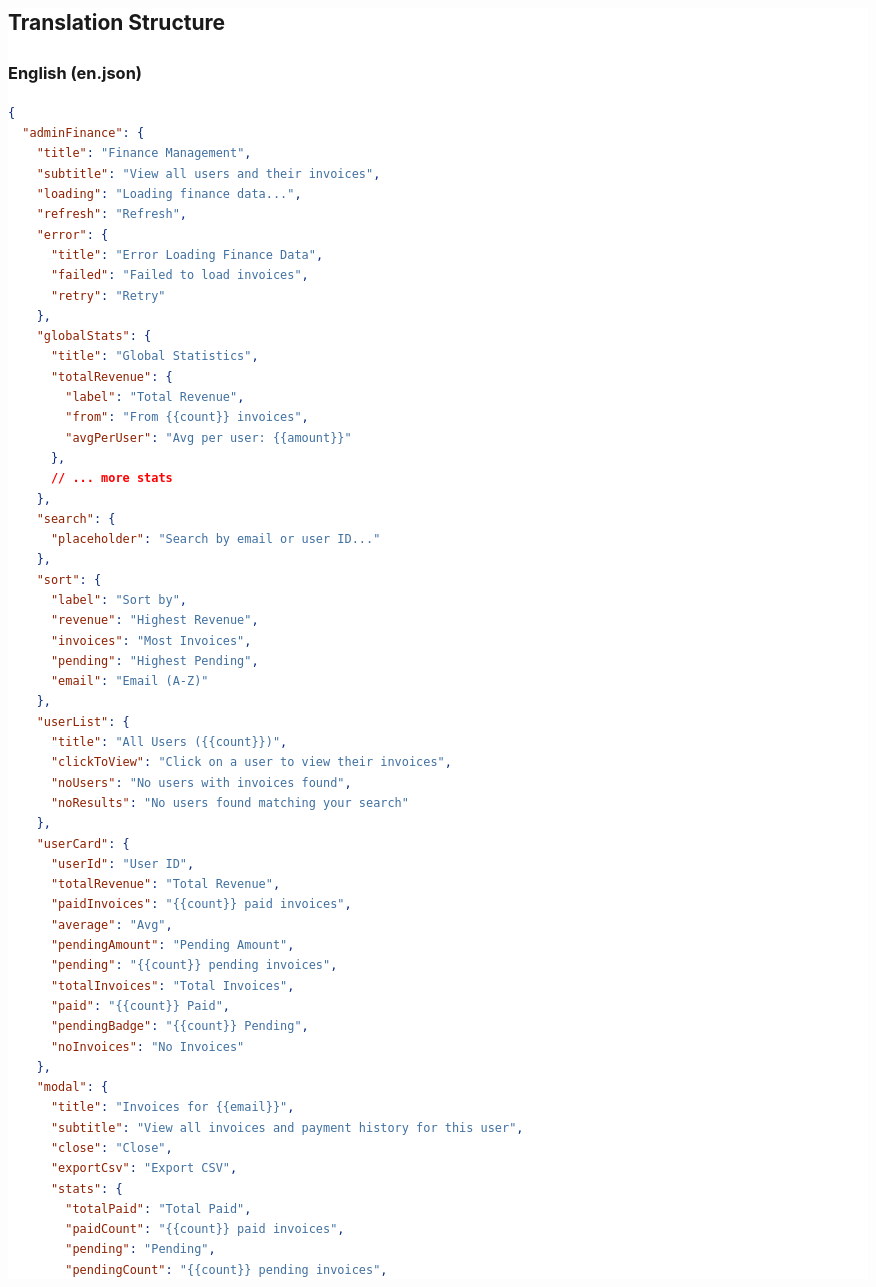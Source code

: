 
## Translation Structure

### English (en.json)
```json
{
  "adminFinance": {
    "title": "Finance Management",
    "subtitle": "View all users and their invoices",
    "loading": "Loading finance data...",
    "refresh": "Refresh",
    "error": {
      "title": "Error Loading Finance Data",
      "failed": "Failed to load invoices",
      "retry": "Retry"
    },
    "globalStats": {
      "title": "Global Statistics",
      "totalRevenue": {
        "label": "Total Revenue",
        "from": "From {{count}} invoices",
        "avgPerUser": "Avg per user: {{amount}}"
      },
      // ... more stats
    },
    "search": {
      "placeholder": "Search by email or user ID..."
    },
    "sort": {
      "label": "Sort by",
      "revenue": "Highest Revenue",
      "invoices": "Most Invoices",
      "pending": "Highest Pending",
      "email": "Email (A-Z)"
    },
    "userList": {
      "title": "All Users ({{count}})",
      "clickToView": "Click on a user to view their invoices",
      "noUsers": "No users with invoices found",
      "noResults": "No users found matching your search"
    },
    "userCard": {
      "userId": "User ID",
      "totalRevenue": "Total Revenue",
      "paidInvoices": "{{count}} paid invoices",
      "average": "Avg",
      "pendingAmount": "Pending Amount",
      "pending": "{{count}} pending invoices",
      "totalInvoices": "Total Invoices",
      "paid": "{{count}} Paid",
      "pendingBadge": "{{count}} Pending",
      "noInvoices": "No Invoices"
    },
    "modal": {
      "title": "Invoices for {{email}}",
      "subtitle": "View all invoices and payment history for this user",
      "close": "Close",
      "exportCsv": "Export CSV",
      "stats": {
        "totalPaid": "Total Paid",
        "paidCount": "{{count}} paid invoices",
        "pending": "Pending",
        "pendingCount": "{{count}} pending invoices",
```